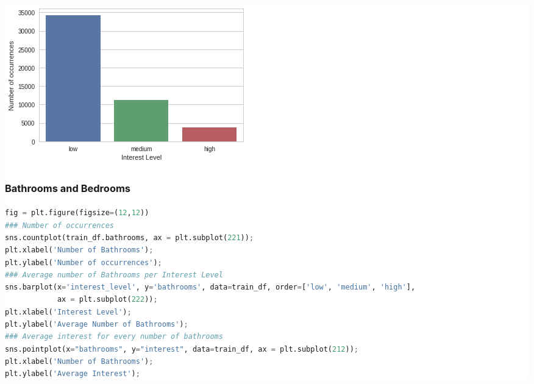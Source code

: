 ![target_variable](https://github.com/achiruku/rental-listing/blob/master/renthop/image1.png)

### Bathrooms and Bedrooms
```python
fig = plt.figure(figsize=(12,12))
### Number of occurrences
sns.countplot(train_df.bathrooms, ax = plt.subplot(221));
plt.xlabel('Number of Bathrooms');
plt.ylabel('Number of occurrences');
### Average number of Bathrooms per Interest Level
sns.barplot(x='interest_level', y='bathrooms', data=train_df, order=['low', 'medium', 'high'],
            ax = plt.subplot(222));
plt.xlabel('Interest Level');
plt.ylabel('Average Number of Bathrooms');
### Average interest for every number of bathrooms
sns.pointplot(x="bathrooms", y="interest", data=train_df, ax = plt.subplot(212));
plt.xlabel('Number of Bathrooms');
plt.ylabel('Average Interest');
```
